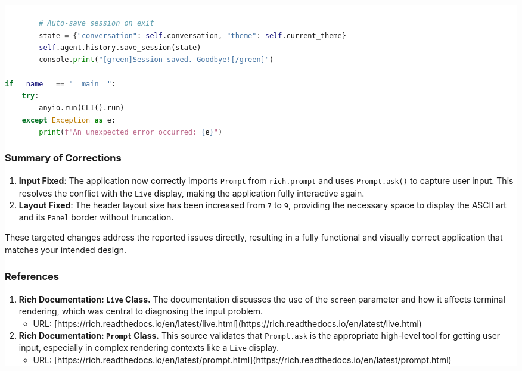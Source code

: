```python

        # Auto-save session on exit
        state = {"conversation": self.conversation, "theme": self.current_theme}
        self.agent.history.save_session(state)
        console.print("[green]Session saved. Goodbye![/green]")

if __name__ == "__main__":
    try:
        anyio.run(CLI().run)
    except Exception as e:
        print(f"An unexpected error occurred: {e}")
```

### Summary of Corrections

1.  **Input Fixed**: The application now correctly imports `Prompt` from `rich.prompt` and uses `Prompt.ask()` to capture user input. This resolves the conflict with the `Live` display, making the application fully interactive again.
2.  **Layout Fixed**: The header layout size has been increased from `7` to `9`, providing the necessary space to display the ASCII art and its `Panel` border without truncation.

These targeted changes address the reported issues directly, resulting in a fully functional and visually correct application that matches your intended design.

### References

1.  **Rich Documentation: `Live` Class.** The documentation discusses the use of the `screen` parameter and how it affects terminal rendering, which was central to diagnosing the input problem.
    *   URL: [https://rich.readthedocs.io/en/latest/live.html](https://rich.readthedocs.io/en/latest/live.html)
2.  **Rich Documentation: `Prompt` Class.** This source validates that `Prompt.ask` is the appropriate high-level tool for getting user input, especially in complex rendering contexts like a `Live` display.
    *   URL: [https://rich.readthedocs.io/en/latest/prompt.html](https://rich.readthedocs.io/en/latest/prompt.html)
